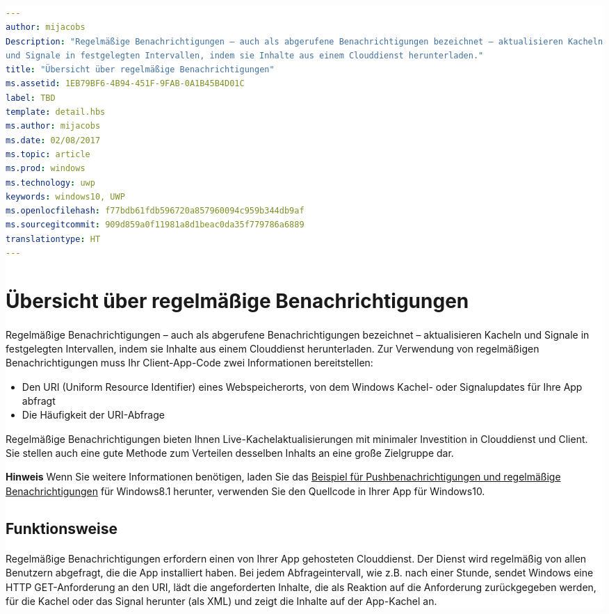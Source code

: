 ```yaml
---
author: mijacobs
Description: "Regelmäßige Benachrichtigungen – auch als abgerufene Benachrichtigungen bezeichnet – aktualisieren Kacheln und Signale in festgelegten Intervallen, indem sie Inhalte aus einem Clouddienst herunterladen."
title: "Übersicht über regelmäßige Benachrichtigungen"
ms.assetid: 1EB79BF6-4B94-451F-9FAB-0A1B45B4D01C
label: TBD
template: detail.hbs
ms.author: mijacobs
ms.date: 02/08/2017
ms.topic: article
ms.prod: windows
ms.technology: uwp
keywords: windows10, UWP
ms.openlocfilehash: f77bdb61fdb596720a857960094c959b344db9af
ms.sourcegitcommit: 909d859a0f11981a8d1beac0da35f779786a6889
translationtype: HT
---
```

# <a name="periodic-notification-overview"></a>Übersicht über regelmäßige Benachrichtigungen
<link rel="stylesheet" href="https://az835927.vo.msecnd.net/sites/uwp/Resources/css/custom.css"> 


Regelmäßige Benachrichtigungen – auch als abgerufene Benachrichtigungen bezeichnet – aktualisieren Kacheln und Signale in festgelegten Intervallen, indem sie Inhalte aus einem Clouddienst herunterladen. Zur Verwendung von regelmäßigen Benachrichtigungen muss Ihr Client-App-Code zwei Informationen bereitstellen:

-   Den URI (Uniform Resource Identifier) eines Webspeicherorts, von dem Windows Kachel- oder Signalupdates für Ihre App abfragt
-   Die Häufigkeit der URI-Abfrage

Regelmäßige Benachrichtigungen bieten Ihnen Live-Kachelaktualisierungen mit minimaler Investition in Clouddienst und Client. Sie stellen auch eine gute Methode zum Verteilen desselben Inhalts an eine große Zielgruppe dar.

**Hinweis**   Wenn Sie weitere Informationen benötigen, laden Sie das [Beispiel für Pushbenachrichtigungen und regelmäßige Benachrichtigungen](http://go.microsoft.com/fwlink/p/?linkid=231476) für Windows8.1 herunter, verwenden Sie den Quellcode in Ihrer App für Windows10.

 

## <a name="how-it-works"></a>Funktionsweise


Regelmäßige Benachrichtigungen erfordern einen von Ihrer App gehosteten Clouddienst. Der Dienst wird regelmäßig von allen Benutzern abgefragt, die die App installiert haben. Bei jedem Abfrageintervall, wie z.B. nach einer Stunde, sendet Windows eine HTTP GET-Anforderung an den URI, lädt die angeforderten Inhalte, die als Reaktion auf die Anforderung zurückgegeben werden, für die Kachel oder das Signal herunter (als XML) und zeigt die Inhalte auf der App-Kachel an.
